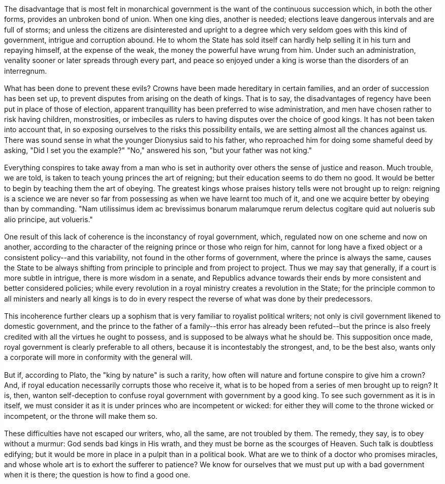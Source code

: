 The disadvantage that is most felt in monarchical government is the want of the continuous succession which, in both the other forms, provides an unbroken bond of union. When one king dies, another is needed; elections leave dangerous intervals and are full of storms; and unless the citizens are disinterested and upright to a degree which very seldom goes with this kind of government, intrigue and corruption abound. He to whom the State has sold itself can hardly help selling it in his turn and repaying himself, at the expense of the weak, the money the powerful have wrung from him. Under such an administration, venality sooner or later spreads through every part, and peace so enjoyed under a king is worse than the disorders of an interregnum.

What has been done to prevent these evils? Crowns have been made hereditary in certain families, and an order of succession has been set up, to prevent disputes from arising on the death of kings. That is to say, the disadvantages of regency have been put in place of those of election, apparent tranquillity has been preferred to wise administration, and men have chosen rather to risk having children, monstrosities, or imbeciles as rulers to having disputes over the choice of good kings. It has not been taken into account that, in so exposing ourselves to the risks this possibility entails, we are setting almost all the chances against us. There was sound sense in what the younger Dionysius said to his father, who reproached him for doing some shameful deed by asking, "Did I set you the example?" "No," answered his son, "but your father was not king."

Everything conspires to take away from a man who is set in authority over others the sense of justice and reason. Much trouble, we are told, is taken to teach young princes the art of reigning; but their education seems to do them no good. It would be better to begin by teaching them the art of obeying. The greatest kings whose praises history tells were not brought up to reign: reigning is a science we are never so far from possessing as when we have learnt too much of it, and one we acquire better by obeying than by commanding. "Nam utilissimus idem ac brevissimus bonarum malarumque rerum delectus cogitare quid aut nolueris sub alio principe, aut volueris."

One result of this lack of coherence is the inconstancy of royal government, which, regulated now on one scheme and now on another, according to the character of the reigning prince or those who reign for him, cannot for long have a fixed object or a consistent policy--and this variability, not found in the other forms of government, where the prince is always the same, causes the State to be always shifting from principle to principle and from project to project. Thus we may say that generally, if a court is more subtle in intrigue, there is more wisdom in a senate, and Republics advance towards their ends by more consistent and better considered policies; while every revolution in a royal ministry creates a revolution in the State; for the principle common to all ministers and nearly all kings is to do in every respect the reverse of what was done by their predecessors.

This incoherence further clears up a sophism that is very familiar to royalist political writers; not only is civil government likened to domestic government, and the prince to the father of a family--this error has already been refuted--but the prince is also freely credited with all the virtues he ought to possess, and is supposed to be always what he should be. This supposition once made, royal government is clearly preferable to all others, because it is incontestably the strongest, and, to be the best also, wants only a corporate will more in conformity with the general will.

But if, according to Plato, the "king by nature" is such a rarity, how often will nature and fortune conspire to give him a crown? And, if royal education necessarily corrupts those who receive it, what is to be hoped from a series of men brought up to reign? It is, then, wanton self-deception to confuse royal government with government by a good king. To see such government as it is in itself, we must consider it as it is under princes who are incompetent or wicked: for either they will come to the throne wicked or incompetent, or the throne will make them so.

These difficulties have not escaped our writers, who, all the same, are not troubled by them. The remedy, they say, is to obey without a murmur: God sends bad kings in His wrath, and they must be borne as the scourges of Heaven. Such talk is doubtless edifying; but it would be more in place in a pulpit than in a political book. What are we to think of a doctor who promises miracles, and whose whole art is to exhort the sufferer to patience? We know for ourselves that we must put up with a bad government when it is there; the question is how to find a good one.

